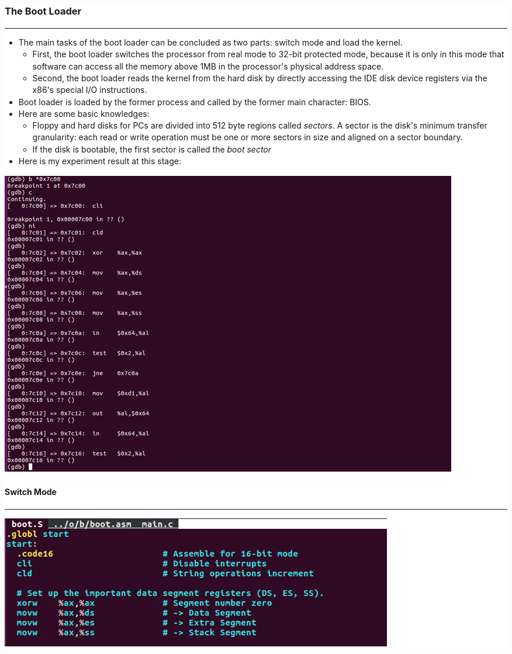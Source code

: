 ### The Boot Loader

***

* The main tasks of the boot loader can be concluded as two parts: switch mode and load the kernel.
  * First, the boot loader switches the processor from real mode to 32-bit protected mode, because it is only in this mode that software can access all the memory above 1MB in the processor's physical address space. 
  * Second, the boot loader reads the kernel from the hard disk by directly accessing the IDE disk device registers via the x86's special I/O instructions. 
* Boot loader is loaded by the former process and called by the former main character: BIOS.
* Here are some basic knowledges:
  * Floppy and hard disks for PCs are divided into 512 byte regions called *sectors*. A sector is the disk's minimum transfer granularity: each read or write operation must be one or more sectors in size and aligned on a sector boundary.
  * If the disk is bootable, the first sector is called the *boot sector*
* Here is my experiment result at this stage:

![](../images/lab1/entry_boot_loader.png)

#### Switch Mode

***

![](../images/lab1/switch_mode0.png)
